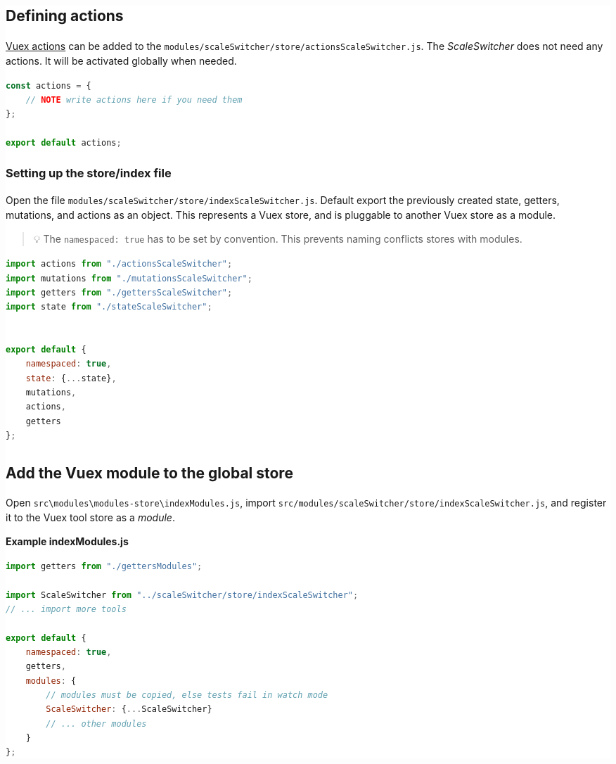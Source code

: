 ## Defining actions

[Vuex actions](https://vuex.vuejs.org/guide/actions.html) can be added to the `modules/scaleSwitcher/store/actionsScaleSwitcher.js`. The *ScaleSwitcher* does not need any actions. It will be activated globally when needed.

```js
const actions = {
    // NOTE write actions here if you need them
};

export default actions;
```

### Setting up the store/index file

Open the file `modules/scaleSwitcher/store/indexScaleSwitcher.js`. Default export the previously created state, getters, mutations, and actions as an object. This represents a Vuex store, and is pluggable to another Vuex store as a module.

>💡 The `namespaced: true` has to be set by convention. This prevents naming conflicts stores with modules.

```js
import actions from "./actionsScaleSwitcher";
import mutations from "./mutationsScaleSwitcher";
import getters from "./gettersScaleSwitcher";
import state from "./stateScaleSwitcher";


export default {
    namespaced: true,
    state: {...state},
    mutations,
    actions,
    getters
};

```

## Add the Vuex module to the global store

Open `src\modules\modules-store\indexModules.js`, import `src/modules/scaleSwitcher/store/indexScaleSwitcher.js`, and register it to the Vuex tool store as a *module*.

**Example indexModules.js**
```js
import getters from "./gettersModules";

import ScaleSwitcher from "../scaleSwitcher/store/indexScaleSwitcher";
// ... import more tools

export default {
    namespaced: true,
    getters,
    modules: {
        // modules must be copied, else tests fail in watch mode
        ScaleSwitcher: {...ScaleSwitcher}
        // ... other modules
    }
};

```
